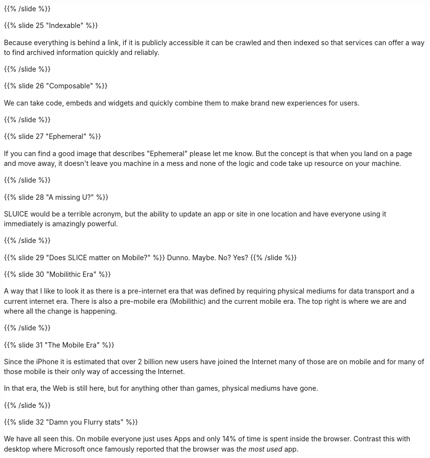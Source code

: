 {{% /slide %}}

{{% slide 25 "Indexable" %}}

Because everything is behind a link, if it is publicly accessible it can be crawled 
and then indexed so that services can offer a way to find archived information quickly 
and reliably.

{{% /slide %}}

{{% slide 26 "Composable" %}}

We can take code, embeds and widgets and quickly combine them to make brand new experiences
for users.

{{% /slide %}}

{{% slide 27 "Ephemeral" %}}

If you can find a good image that describes "Ephemeral" please let me know.  But the concept
is that when you land on a page and move away, it doesn't leave you machine in a mess and 
none of the logic and code take up resource on your machine.

{{% /slide %}}

{{% slide 28 "A missing U?" %}}

SLUICE would be a terrible acronym, but the ability to update an app or site in one location
and have everyone using it immediately is amazingly powerful.

{{% /slide %}}

{{% slide 29 "Does SLICE matter on Mobile?" %}}
Dunno. Maybe. No? Yes?
{{% /slide %}}

{{% slide 30 "Mobilithic Era" %}}

A way that I like to look it as there is a pre-internet era that was defined by 
requiring physical mediums for data transport and a current internet era.  There is
also a pre-mobile era (Mobilithic) and the current mobile era.  The top right is
where we are and where all the change is happening.

{{% /slide %}}

{{% slide 31 "The Mobile Era" %}}

Since the iPhone it is estimated that over 2 billion new users have joined the Internet
many of those are on mobile and for many of those mobile is their only way 
of accessing the Internet.

In that era, the Web is still here, but for anything other than games, physical mediums 
have gone.

{{% /slide %}}

{{% slide 32 "Damn you Flurry stats" %}}

We have all seen this.  On mobile everyone just uses Apps and only 14% of time is spent 
inside the browser.  Contrast this with desktop where Microsoft once famously reported 
that the browser was *the most used* app.
